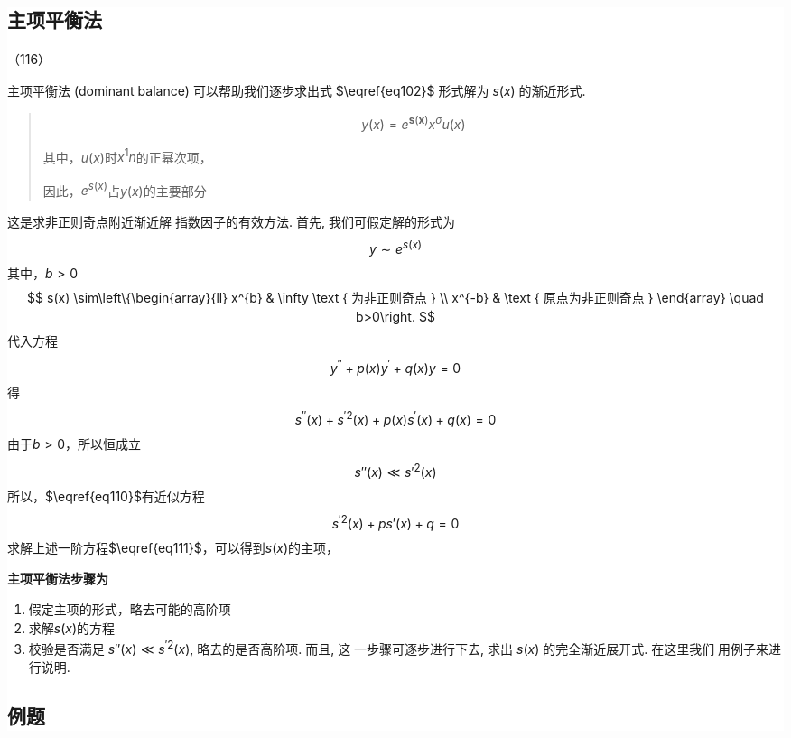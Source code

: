 ## 主项平衡法

（116）

主项平衡法 (dominant balance) 可以帮助我们逐步求出式 $\eqref{eq102}$ 形式解为 ${s(x)}$ 的渐近形式. 

> $$
> y(x)=e^{\boldsymbol{s}(\boldsymbol{x})} x^{\sigma} u(x)
> $$
>
> 其中，$u(x)$时$x^{1}{n}$的正幂次项，
>
> 因此，$e^{s(x)}$占$y(x)$的主要部分

这是求非正则奇点附近渐近解 指数因子的有效方法. 首先, 我们可假定解的形式为
$$
y \sim e^{s(x)}
$$
其中，$b>0$
$$
s(x) \sim\left\{\begin{array}{ll}
x^{b} & \infty \text { 为非正则奇点 } \\
x^{-b} & \text { 原点为非正则奇点 }
\end{array} \quad b>0\right.
$$
代入方程
$$
y^{\prime \prime}+p(x) y^{\prime}+q(x) y=0
$$
得
$$
s^{\prime \prime}(x)+s^{\prime 2}(x)+p(x) s^{\prime}(x)+q(x)=0
\label{eq110}
$$
由于$b>0$，所以恒成立
$$
s''(x)\ll s'^{2}(x)
$$
所以，$\eqref{eq110}$有近似方程
$$
s^{\prime 2}(x)+p s'(x)+q=0
\label{eq111}
$$
求解上述一阶方程$\eqref{eq111}$，可以得到$s(x)$的主项，

**主项平衡法步骤为**

1. 假定主项的形式，略去可能的高阶项
2. 求解$s(x)$的方程
3. 校验是否满足 ${s{\prime \prime}(x) \ll s^{\prime 2}(x)}$, 略去的是否高阶项. 而且, 这 一步骤可逐步进行下去, 求出 ${s(x)}$ 的完全渐近展开式. 在这里我们 用例子来进行说明.

## 例题
